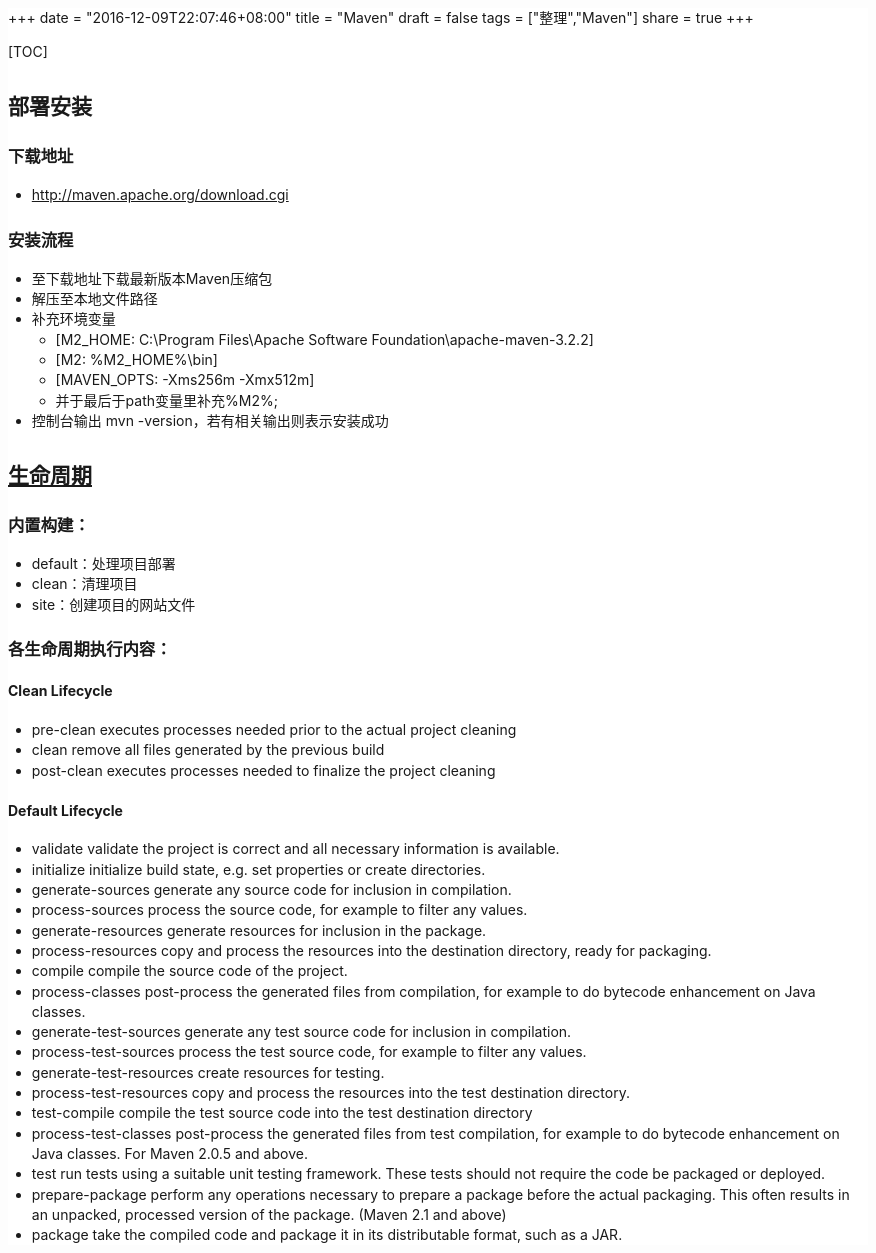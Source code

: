 +++
date = "2016-12-09T22:07:46+08:00"
title = "Maven"
draft = false
tags = ["整理","Maven"]
share = true
+++

[TOC]

## 部署安装
### 下载地址
- http://maven.apache.org/download.cgi

### 安装流程
- 至下载地址下载最新版本Maven压缩包
- 解压至本地文件路径
- 补充环境变量
    - [M2_HOME: C:\Program Files\Apache Software Foundation\apache-maven-3.2.2]
    - [M2:  %M2_HOME%\bin]
    - [MAVEN_OPTS: -Xms256m -Xmx512m]
    - 并于最后于path变量里补充%M2%;
- 控制台输出 mvn -version，若有相关输出则表示安装成功


## [生命周期 ](http://maven.apache.org/guides/introduction/introduction-to-the-lifecycle.html)
### 内置构建：
- default：处理项目部署
- clean：清理项目
- site：创建项目的网站文件
### 各生命周期执行内容：
#### Clean Lifecycle
- pre-clean    executes processes needed prior to the actual project cleaning
- clean    remove all files generated by the previous build
- post-clean    executes processes needed to finalize the project cleaning
#### Default Lifecycle
- validate    validate the project is correct and all necessary information is available.
- initialize    initialize build state, e.g. set properties or create directories.
- generate-sources    generate any source code for inclusion in compilation.
- process-sources    process the source code, for example to filter any values.
- generate-resources    generate resources for inclusion in the package.
- process-resources    copy and process the resources into the destination directory, ready for packaging.
- compile    compile the source code of the project.
- process-classes    post-process the generated files from compilation, for example to do bytecode enhancement on Java classes.
- generate-test-sources    generate any test source code for inclusion in compilation.
- process-test-sources    process the test source code, for example to filter any values.
- generate-test-resources    create resources for testing.
- process-test-resources    copy and process the resources into the test destination directory.
- test-compile    compile the test source code into the test destination directory
- process-test-classes    post-process the generated files from test compilation, for example to do bytecode enhancement on Java classes. For Maven 2.0.5 and above.
- test    run tests using a suitable unit testing framework. These tests should not require the code be packaged or deployed.
- prepare-package    perform any operations necessary to prepare a package before the actual packaging. This often results in an unpacked, processed version of the package. (Maven 2.1 and above)
- package    take the compiled code and package it in its distributable format, such as a JAR.